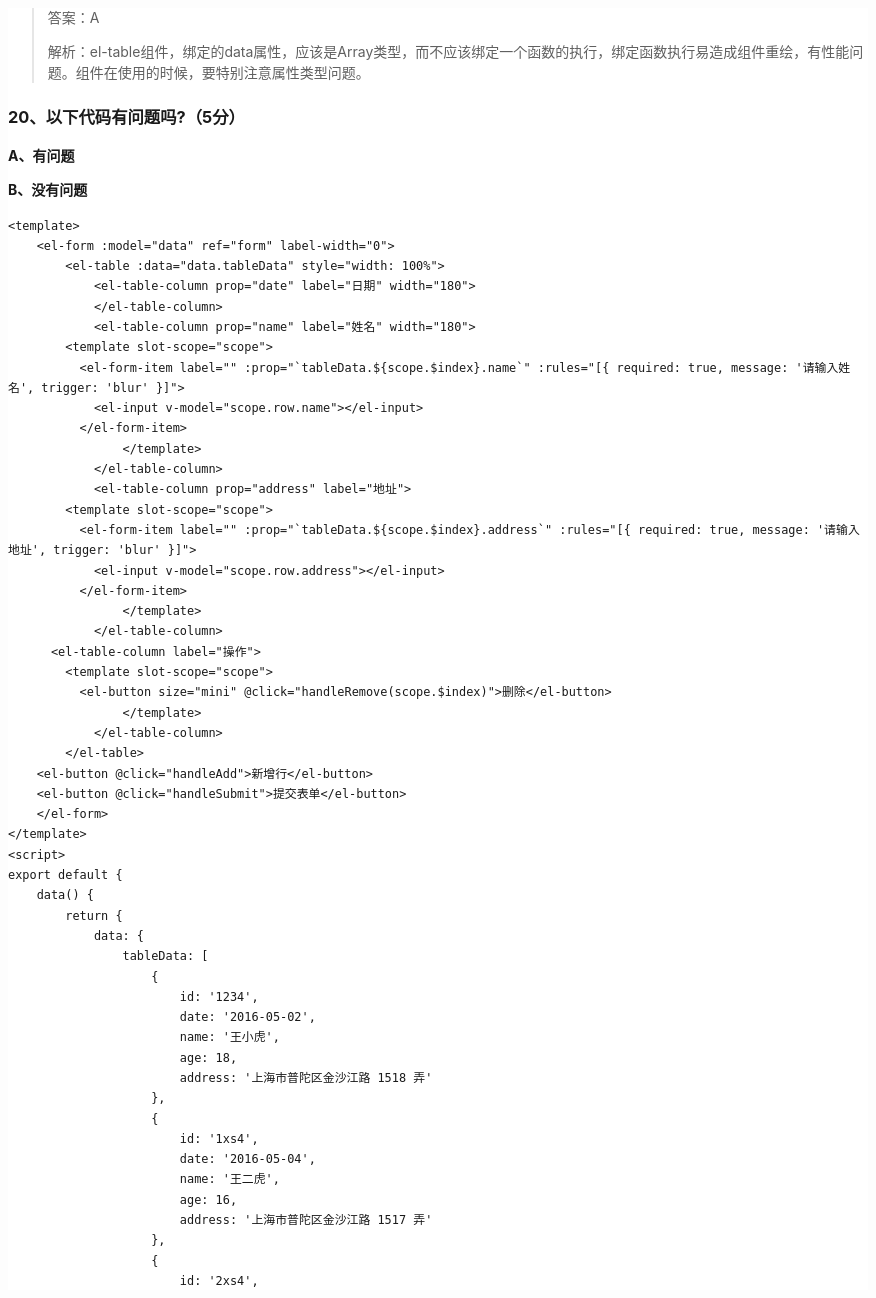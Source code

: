 
> 答案：A
>
> 解析：el-table组件，绑定的data属性，应该是Array类型，而不应该绑定一个函数的执行，绑定函数执行易造成组件重绘，有性能问题。组件在使用的时候，要特别注意属性类型问题。

### 20、以下代码有问题吗?（5分）

**A、有问题**

**B、没有问题**

```
<template>
	<el-form :model="data" ref="form" label-width="0">
		<el-table :data="data.tableData" style="width: 100%">
			<el-table-column prop="date" label="日期" width="180">
			</el-table-column>
			<el-table-column prop="name" label="姓名" width="180">
        <template slot-scope="scope">
          <el-form-item label="" :prop="`tableData.${scope.$index}.name`" :rules="[{ required: true, message: '请输入姓名', trigger: 'blur' }]">
            <el-input v-model="scope.row.name"></el-input>
          </el-form-item>
				</template>
			</el-table-column>
			<el-table-column prop="address" label="地址">
        <template slot-scope="scope">
          <el-form-item label="" :prop="`tableData.${scope.$index}.address`" :rules="[{ required: true, message: '请输入地址', trigger: 'blur' }]">
            <el-input v-model="scope.row.address"></el-input>
          </el-form-item>
				</template>
			</el-table-column>
      <el-table-column label="操作">
        <template slot-scope="scope">
          <el-button size="mini" @click="handleRemove(scope.$index)">删除</el-button>
				</template>
			</el-table-column>
		</el-table>
    <el-button @click="handleAdd">新增行</el-button>
    <el-button @click="handleSubmit">提交表单</el-button>
	</el-form>
</template>
<script>
export default {
	data() {
		return {
			data: {
				tableData: [
					{
						id: '1234',
						date: '2016-05-02',
						name: '王小虎',
						age: 18,
						address: '上海市普陀区金沙江路 1518 弄'
					},
					{
						id: '1xs4',
						date: '2016-05-04',
						name: '王二虎',
						age: 16,
						address: '上海市普陀区金沙江路 1517 弄'
					},
					{
						id: '2xs4',
```